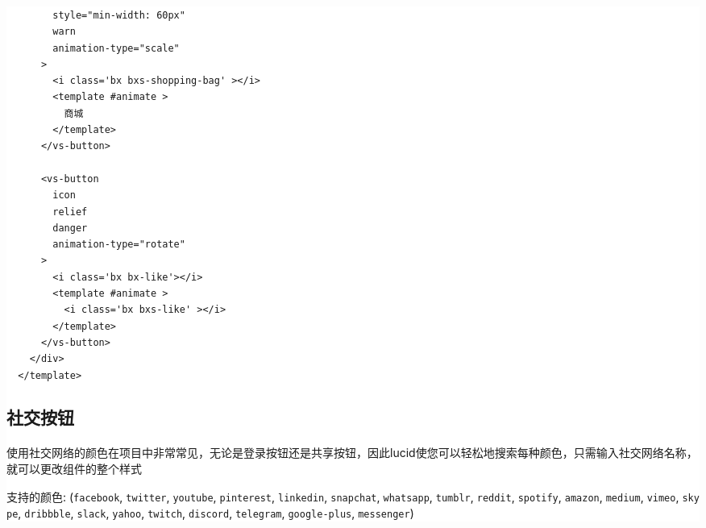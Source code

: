   ```html{5,6,7}:no-line-numbers
          style="min-width: 60px"
          warn
          animation-type="scale"
        >
          <i class='bx bxs-shopping-bag' ></i>
          <template #animate >
            商城
          </template>
        </vs-button>

        <vs-button
          icon
          relief
          danger
          animation-type="rotate"
        >
          <i class='bx bx-like'></i>
          <template #animate >
            <i class='bx bxs-like' ></i>
          </template>
        </vs-button>
      </div>
    </template>
  ```

</template>

</card>

<card>

## 社交按钮 <Badge text="新增"/>

使用社交网络的颜色在项目中非常常见，无论是登录按钮还是共享按钮，因此lucid使您可以轻松地搜索每种颜色，只需输入社交网络名称，就可以更改组件的整个样式

支持的颜色: (`facebook`, `twitter`, `youtube`, `pinterest`, `linkedin`, `snapchat`, `whatsapp`, `tumblr`, `reddit`, `spotify`, `amazon`, `medium`, `vimeo`, `skype`, `dribbble`, `slack`, `yahoo`, `twitch`, `discord`, `telegram`, `google-plus`, `messenger`)

<template v-slot:example>
  <button-social />
</template>

<template v-slot:template>

  ```html{5}:no-line-numbers
    <template>
      <div class="center">
        <vs-button
          icon
          color="facebook"
        >
          <i class='bx bxl-facebook-square'></i>
        </vs-button>

        <vs-button
          icon
          color="twitter"
        >
          <i class='bx bxl-twitter'></i>
        </vs-button>

        <vs-button
          icon
          color="youtube"
        >
  ```